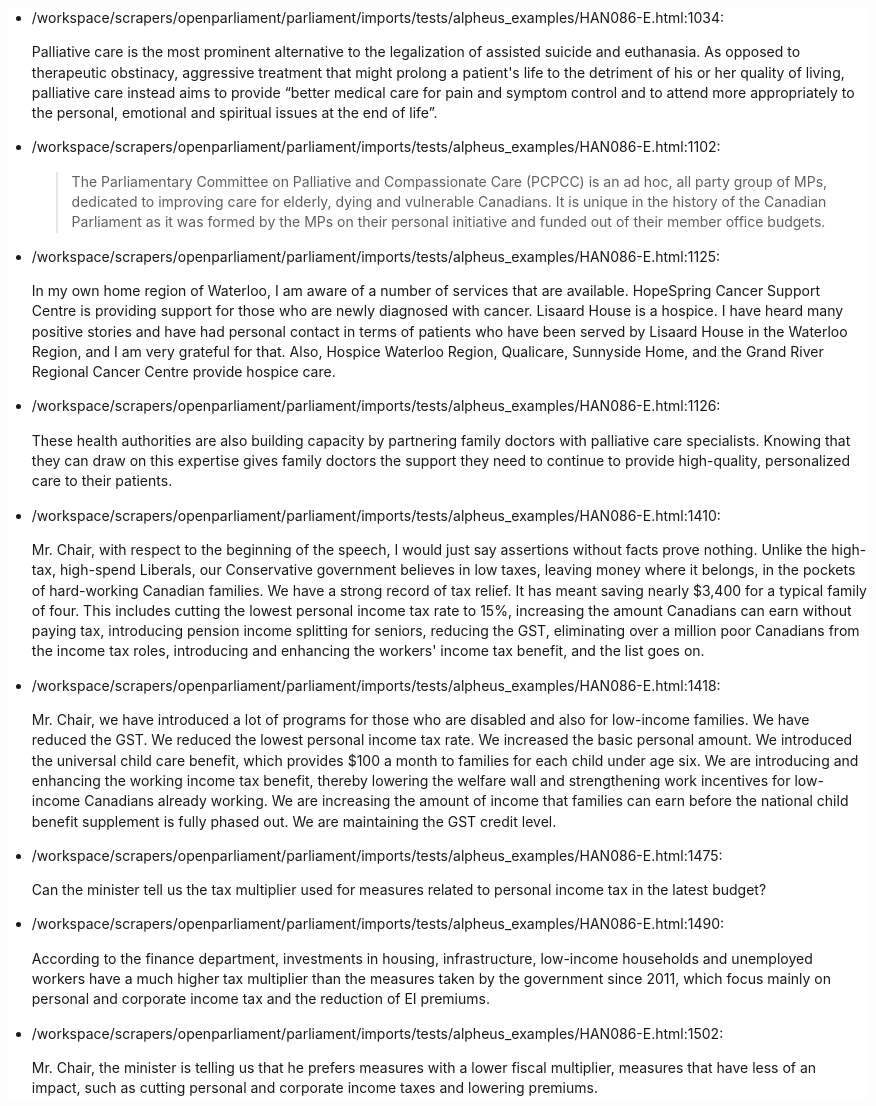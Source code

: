 - /workspace/scrapers/openparliament/parliament/imports/tests/alpheus_examples/HAN086-E.html:1034:	<p data-HoCid="3721361" data-originallang="en">Palliative care is the most prominent alternative to the legalization of assisted suicide and euthanasia. As opposed to therapeutic obstinacy, aggressive treatment that might prolong a patient's life to the detriment of his or her quality of living, palliative care instead aims to provide “better medical care for pain and symptom control and to attend more appropriately to the personal, emotional and spiritual issues at the end of life”. </p>
- /workspace/scrapers/openparliament/parliament/imports/tests/alpheus_examples/HAN086-E.html:1102:	<blockquote><p data-HoCid="3721425" data-originallang="en">The Parliamentary Committee on Palliative and Compassionate Care (PCPCC) is an ad hoc, all party group of MPs, dedicated to improving care for elderly, dying and vulnerable Canadians. It is unique in the history of the Canadian Parliament as it was formed by the MPs on their personal initiative and funded out of their member office budgets.</p>
- /workspace/scrapers/openparliament/parliament/imports/tests/alpheus_examples/HAN086-E.html:1125:	<p data-HoCid="3721446" data-originallang="en">In my own home region of Waterloo, I am aware of a number of services that are available. HopeSpring Cancer Support Centre is providing support for those who are newly diagnosed with cancer. Lisaard House is a hospice. I have heard many positive stories and have had personal contact in terms of patients who have been served by Lisaard House in the Waterloo Region, and I am very grateful for that. Also, Hospice Waterloo Region, Qualicare, Sunnyside Home, and the Grand River Regional Cancer Centre provide hospice care. </p>
- /workspace/scrapers/openparliament/parliament/imports/tests/alpheus_examples/HAN086-E.html:1126:	<p data-HoCid="3721447" data-originallang="en">These health authorities are also building capacity by partnering family doctors with palliative care specialists. Knowing that they can draw on this expertise gives family doctors the support they need to continue to provide high-quality, personalized care to their patients.</p>
- /workspace/scrapers/openparliament/parliament/imports/tests/alpheus_examples/HAN086-E.html:1410:<div class="statement" data-h1="Government Orders" data-h2="Business of Supply" data-h3="Finance—Main Estimates 2014-15" data-intervention-type="Interjection" data-person-speaking-HoCid="204553" data-person-speaking-attribution="Hon. Joe Oliver" data-timestamp="2014-05-14 20:10:00" id="8363250"><p data-HoCid="3721649" data-originallang="en">Mr. Chair, with respect to the beginning of the speech, I would just say assertions without facts prove nothing. Unlike the high-tax, high-spend Liberals, our Conservative government believes in low taxes, leaving money where it belongs, in the pockets of hard-working Canadian families. We have a strong record of tax relief. It has meant saving nearly $3,400 for a typical family of four. This includes cutting the lowest personal income tax rate to 15%, increasing the amount Canadians can earn without paying tax, introducing pension income splitting for seniors, reducing the GST, eliminating over a million poor Canadians from the income tax roles, introducing and enhancing the workers' income tax benefit, and the list goes on. </p>
- /workspace/scrapers/openparliament/parliament/imports/tests/alpheus_examples/HAN086-E.html:1418:<div class="statement" data-h1="Government Orders" data-h2="Business of Supply" data-h3="Finance—Main Estimates 2014-15" data-intervention-type="Interjection" data-person-speaking-HoCid="204553" data-person-speaking-attribution="Hon. Joe Oliver" data-timestamp="2014-05-14 20:15:00" id="8363255"><p data-HoCid="3721655" data-originallang="en">Mr. Chair, we have introduced a lot of programs for those who are disabled and also for low-income families. We have reduced the GST. We reduced the lowest personal income tax rate. We increased the basic personal amount. We introduced the universal child care benefit, which provides $100 a month to families for each child under age six. We are introducing and enhancing the working income tax benefit, thereby lowering the welfare wall and strengthening work incentives for low-income Canadians already working. We are increasing the amount of income that families can earn before the national child benefit supplement is fully phased out. We are maintaining the GST credit level. </p>
- /workspace/scrapers/openparliament/parliament/imports/tests/alpheus_examples/HAN086-E.html:1475:	<p data-HoCid="3721699" data-originallang="fr">Can the minister tell us the tax multiplier used for measures related to personal income tax in the latest budget?</p>
- /workspace/scrapers/openparliament/parliament/imports/tests/alpheus_examples/HAN086-E.html:1490:	<p data-HoCid="3721708" data-originallang="fr">According to the finance department, investments in housing, infrastructure, low-income households and unemployed workers have a much higher tax multiplier than the measures taken by the government since 2011, which focus mainly on personal and corporate income tax and the reduction of EI premiums.</p>
- /workspace/scrapers/openparliament/parliament/imports/tests/alpheus_examples/HAN086-E.html:1502:<div class="statement" data-h1="Government Orders" data-h2="Business of Supply" data-h3="Finance—Main Estimates 2014-15" data-intervention-type="Interjection" data-person-speaking-HoCid="170671" data-person-speaking-attribution="Mr. Guy Caron" data-timestamp="2014-05-14 20:35:00" id="8363305"><p data-HoCid="3721716" data-originallang="fr">Mr. Chair, the minister is telling us that he prefers measures with a lower fiscal multiplier, measures that have less of an impact, such as cutting personal and corporate income taxes and lowering premiums.</p>
